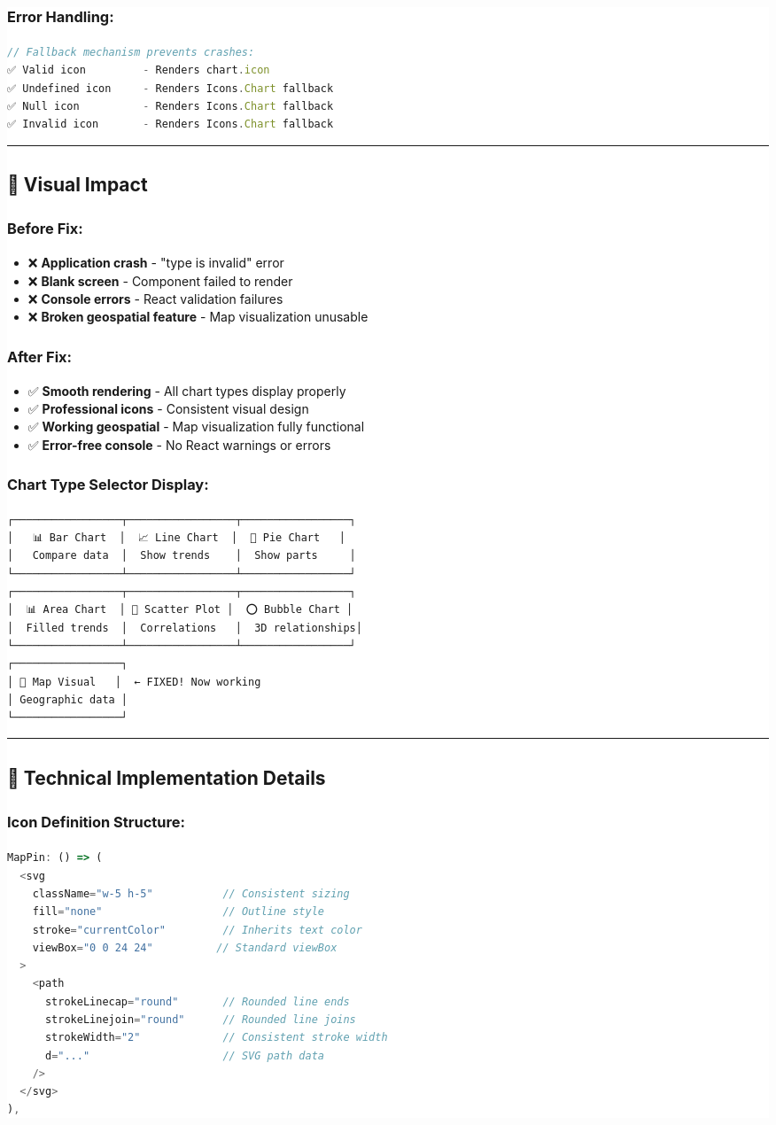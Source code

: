 ### **Error Handling:**
```javascript
// Fallback mechanism prevents crashes:
✅ Valid icon         - Renders chart.icon
✅ Undefined icon     - Renders Icons.Chart fallback
✅ Null icon          - Renders Icons.Chart fallback
✅ Invalid icon       - Renders Icons.Chart fallback
```

---

## 🎨 **Visual Impact**

### **Before Fix:**
- ❌ **Application crash** - "type is invalid" error
- ❌ **Blank screen** - Component failed to render
- ❌ **Console errors** - React validation failures
- ❌ **Broken geospatial feature** - Map visualization unusable

### **After Fix:**
- ✅ **Smooth rendering** - All chart types display properly
- ✅ **Professional icons** - Consistent visual design
- ✅ **Working geospatial** - Map visualization fully functional
- ✅ **Error-free console** - No React warnings or errors

### **Chart Type Selector Display:**
```
┌─────────────────┬─────────────────┬─────────────────┐
│   📊 Bar Chart  │  📈 Line Chart  │  🥧 Pie Chart   │
│   Compare data  │  Show trends    │  Show parts     │
└─────────────────┴─────────────────┴─────────────────┘
┌─────────────────┬─────────────────┬─────────────────┐
│  📊 Area Chart  │ 🎯 Scatter Plot │  ⭕ Bubble Chart │
│  Filled trends  │  Correlations   │  3D relationships│
└─────────────────┴─────────────────┴─────────────────┘
┌─────────────────┐
│ 📍 Map Visual   │  ← FIXED! Now working
│ Geographic data │
└─────────────────┘
```

---

## 🔧 **Technical Implementation Details**

### **Icon Definition Structure:**
```javascript
MapPin: () => (
  <svg 
    className="w-5 h-5"           // Consistent sizing
    fill="none"                   // Outline style
    stroke="currentColor"         // Inherits text color
    viewBox="0 0 24 24"          // Standard viewBox
  >
    <path 
      strokeLinecap="round"       // Rounded line ends
      strokeLinejoin="round"      // Rounded line joins
      strokeWidth="2"             // Consistent stroke width
      d="..."                     // SVG path data
    />
  </svg>
),
```
